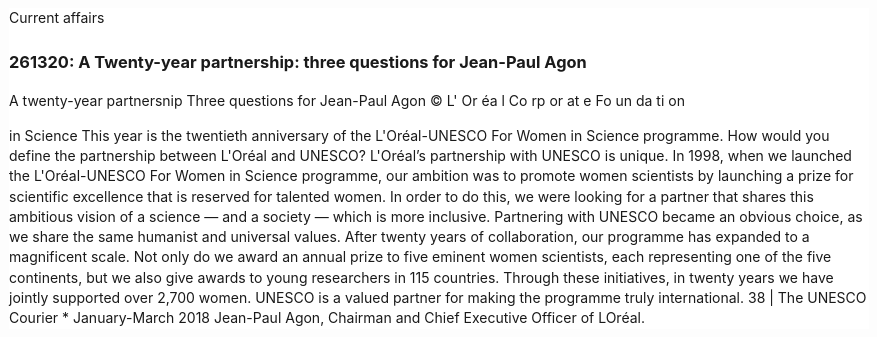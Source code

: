  
Current affairs 


### 261320: A Twenty-year partnership: three questions for Jean-Paul Agon

A twenty-year partnersnip 
Three questions for Jean-Paul Agon 
© 
L'
Or
éa
l 
Co
rp
or
at
e 
Fo
un
da
ti
on
 
in Science 
This year is the twentieth anniversary 
of the L'Oréal-UNESCO For Women 
in Science programme. How would 
you define the partnership between 
L'Oréal and UNESCO? 
L'Oréal’s partnership with UNESCO is 
unique. In 1998, when we launched the 
L'Oréal-UNESCO For Women in Science 
programme, our ambition was to 
promote women scientists by launching 
a prize for scientific excellence that 
is reserved for talented women. In 
order to do this, we were looking for 
a partner that shares this ambitious 
vision of a science — and a society — 
which is more inclusive. Partnering with 
UNESCO became an obvious choice, 
as we share the same humanist and 
universal values. After twenty years 
of collaboration, our programme has 
expanded to a magnificent scale. Not 
only do we award an annual prize to 
five eminent women scientists, each 
representing one of the five continents, 
but we also give awards to young 
researchers in 115 countries. 
Through these initiatives, in twenty 
years we have jointly supported over 
2,700 women. UNESCO is a valued 
partner for making the programme 
truly international. 
38 | The UNESCO Courier * January-March 2018 
Jean-Paul Agon, Chairman and 
Chief Executive Officer of LOréal. 
 